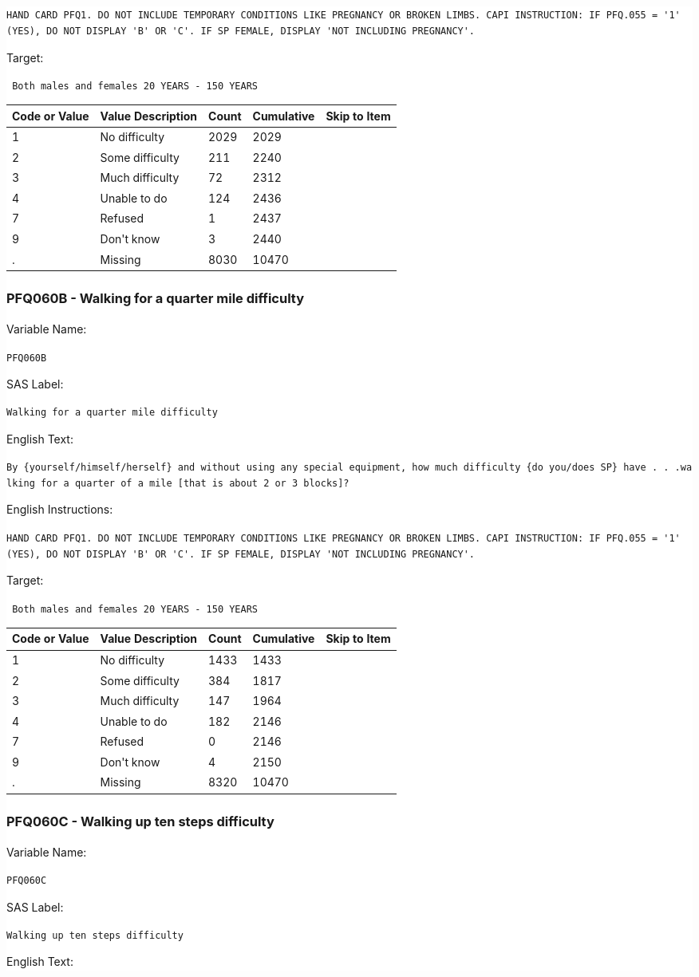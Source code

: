    HAND CARD PFQ1. DO NOT INCLUDE TEMPORARY CONDITIONS LIKE PREGNANCY OR BROKEN LIMBS. CAPI INSTRUCTION: IF PFQ.055 = '1' (YES), DO NOT DISPLAY 'B' OR 'C'. IF SP FEMALE, DISPLAY 'NOT INCLUDING PREGNANCY'.
Target:

     Both males and females 20 YEARS - 150 YEARS
Code or Value | Value Description | Count | Cumulative | Skip to Item  
---|---|---|---|---  
1 | No difficulty | 2029 | 2029 |   
2 | Some difficulty | 211 | 2240 |   
3 | Much difficulty | 72 | 2312 |   
4 | Unable to do | 124 | 2436 |   
7 | Refused | 1 | 2437 |   
9 | Don't know | 3 | 2440 |   
. | Missing | 8030 | 10470 |   
  
### PFQ060B - Walking for a quarter mile difficulty

Variable Name:

    PFQ060B
SAS Label:

    Walking for a quarter mile difficulty
English Text:

    By {yourself/himself/herself} and without using any special equipment, how much difficulty {do you/does SP} have . . .walking for a quarter of a mile [that is about 2 or 3 blocks]?
English Instructions:

    HAND CARD PFQ1. DO NOT INCLUDE TEMPORARY CONDITIONS LIKE PREGNANCY OR BROKEN LIMBS. CAPI INSTRUCTION: IF PFQ.055 = '1' (YES), DO NOT DISPLAY 'B' OR 'C'. IF SP FEMALE, DISPLAY 'NOT INCLUDING PREGNANCY'.
Target:

     Both males and females 20 YEARS - 150 YEARS
Code or Value | Value Description | Count | Cumulative | Skip to Item  
---|---|---|---|---  
1 | No difficulty | 1433 | 1433 |   
2 | Some difficulty | 384 | 1817 |   
3 | Much difficulty | 147 | 1964 |   
4 | Unable to do | 182 | 2146 |   
7 | Refused | 0 | 2146 |   
9 | Don't know | 4 | 2150 |   
. | Missing | 8320 | 10470 |   
  
### PFQ060C - Walking up ten steps difficulty

Variable Name:

    PFQ060C
SAS Label:

    Walking up ten steps difficulty
English Text:
